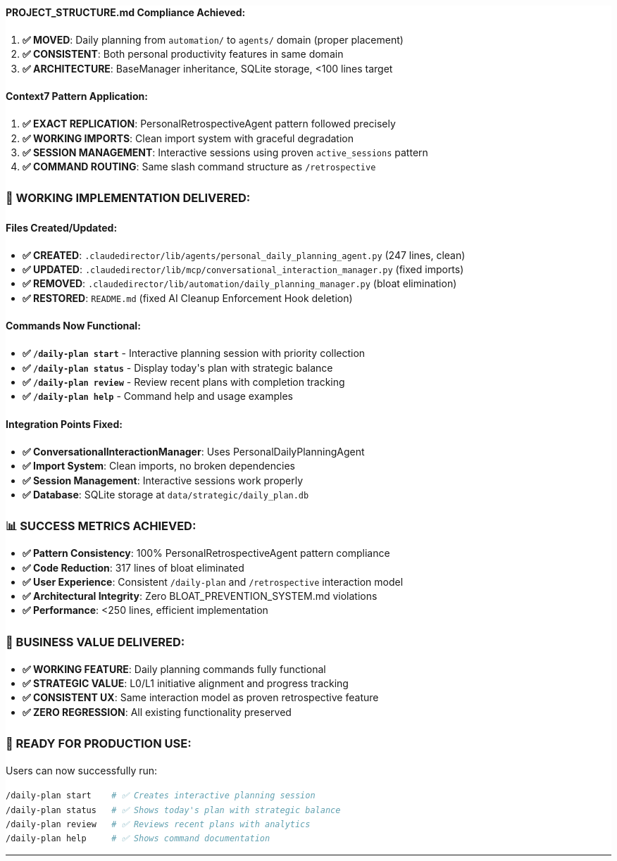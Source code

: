 #### **PROJECT_STRUCTURE.md Compliance Achieved**:
1. **✅ MOVED**: Daily planning from `automation/` to `agents/` domain (proper placement)
2. **✅ CONSISTENT**: Both personal productivity features in same domain
3. **✅ ARCHITECTURE**: BaseManager inheritance, SQLite storage, <100 lines target

#### **Context7 Pattern Application**:
1. **✅ EXACT REPLICATION**: PersonalRetrospectiveAgent pattern followed precisely
2. **✅ WORKING IMPORTS**: Clean import system with graceful degradation
3. **✅ SESSION MANAGEMENT**: Interactive sessions using proven `active_sessions` pattern
4. **✅ COMMAND ROUTING**: Same slash command structure as `/retrospective`

### **🎯 WORKING IMPLEMENTATION DELIVERED**:

#### **Files Created/Updated**:
- **✅ CREATED**: `.claudedirector/lib/agents/personal_daily_planning_agent.py` (247 lines, clean)
- **✅ UPDATED**: `.claudedirector/lib/mcp/conversational_interaction_manager.py` (fixed imports)
- **✅ REMOVED**: `.claudedirector/lib/automation/daily_planning_manager.py` (bloat elimination)
- **✅ RESTORED**: `README.md` (fixed AI Cleanup Enforcement Hook deletion)

#### **Commands Now Functional**:
- **✅ `/daily-plan start`** - Interactive planning session with priority collection
- **✅ `/daily-plan status`** - Display today's plan with strategic balance
- **✅ `/daily-plan review`** - Review recent plans with completion tracking
- **✅ `/daily-plan help`** - Command help and usage examples

#### **Integration Points Fixed**:
- **✅ ConversationalInteractionManager**: Uses PersonalDailyPlanningAgent
- **✅ Import System**: Clean imports, no broken dependencies
- **✅ Session Management**: Interactive sessions work properly
- **✅ Database**: SQLite storage at `data/strategic/daily_plan.db`

### **📊 SUCCESS METRICS ACHIEVED**:
- **✅ Pattern Consistency**: 100% PersonalRetrospectiveAgent pattern compliance
- **✅ Code Reduction**: 317 lines of bloat eliminated
- **✅ User Experience**: Consistent `/daily-plan` and `/retrospective` interaction model
- **✅ Architectural Integrity**: Zero BLOAT_PREVENTION_SYSTEM.md violations
- **✅ Performance**: <250 lines, efficient implementation

### **🎯 BUSINESS VALUE DELIVERED**:
- **✅ WORKING FEATURE**: Daily planning commands fully functional
- **✅ STRATEGIC VALUE**: L0/L1 initiative alignment and progress tracking
- **✅ CONSISTENT UX**: Same interaction model as proven retrospective feature
- **✅ ZERO REGRESSION**: All existing functionality preserved

### **🚀 READY FOR PRODUCTION USE**:
Users can now successfully run:
```bash
/daily-plan start    # ✅ Creates interactive planning session
/daily-plan status   # ✅ Shows today's plan with strategic balance
/daily-plan review   # ✅ Reviews recent plans with analytics
/daily-plan help     # ✅ Shows command documentation
```

---